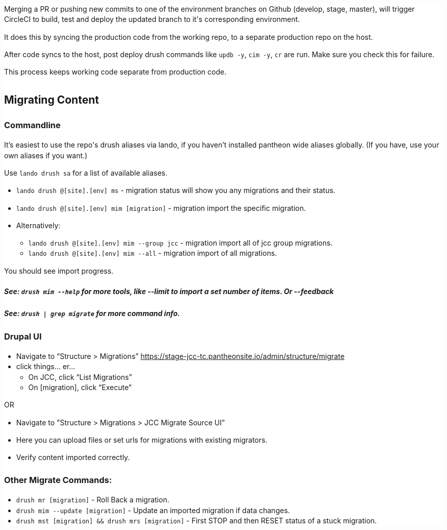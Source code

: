 Merging a PR or pushing new commits to one of the environment branches on Github (develop, stage, master), will trigger CircleCI to build, test and deploy the updated branch to it's corresponding environment.

It does this by syncing the production code from the working repo, to a separate production repo on the host.

After code syncs to the host, post deploy drush commands like `updb -y`, `cim -y`, `cr` are run.  Make sure you check this for failure.

This process keeps working code separate from production code.

## Migrating Content

### Commandline

It’s easiest to use the repo's drush aliases via lando, if you haven’t installed pantheon wide aliases globally. (If you have, use your own aliases if you want.)

Use `lando drush sa` for a list of available aliases.

 - `lando drush @[site].[env] ms` - migration status will show you any migrations and their status.
 - `lando drush @[site].[env] mim [migration]` - migration import the specific migration.

 - Alternatively:
   - `lando drush @[site].[env] mim --group jcc` - migration import all of jcc group migrations.
   - `lando drush @[site].[env] mim --all` - migration import of all migrations.

You should see import progress.

##### See: `drush mim --help` for more tools, like --limit to import a set number of items. Or --feedback

##### See: `drush | grep migrate` for more command info.

### Drupal UI

 - Navigate to “Structure > Migrations” https://stage-jcc-tc.pantheonsite.io/admin/structure/migrate
 - click things… er…
   - On JCC, click “List Migrations”
   - On [migration], click “Execute”

OR
 - Navigate to "Structure > Migrations > JCC Migrate Source UI"
 - Here you can upload files or set urls for migrations with existing migrators.

 - Verify content imported correctly.

### Other Migrate Commands:

 - `drush mr [migration]` - Roll Back a migration.
 - `drush mim --update [migration]` - Update an imported migration if data changes.
 - `drush mst [migration] && drush mrs [migration]` - First STOP and then RESET status of a stuck migration.


 [repo]: https://github.com/JudicialCouncilOfCalifornia/trialcourt
 [host]: https://pantheon.io
 [ci]: https://circleci.com
 [backend]: https://drupal.org/8
 [frontend]: https://drupal.org/project/jcc_base
 [parallelpdf]: ParallelPantheon.pdf